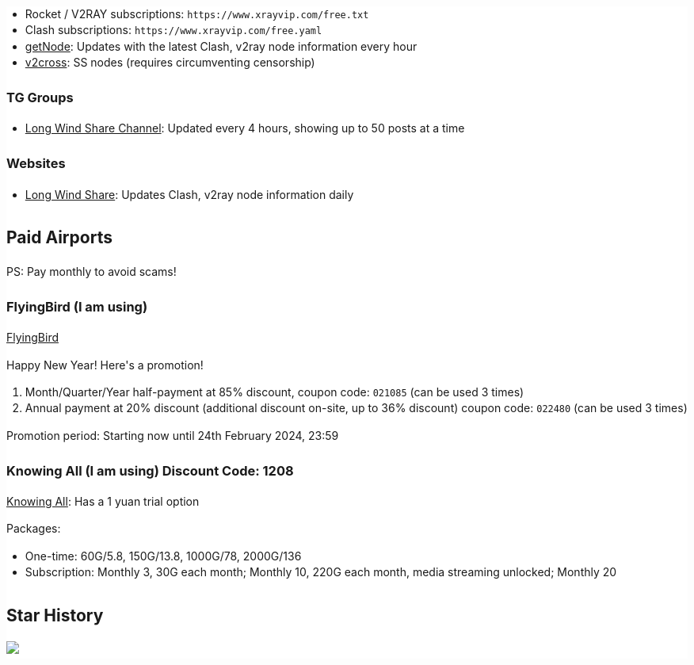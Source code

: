 - Rocket / V2RAY subscriptions: `https://www.xrayvip.com/free.txt`
- Clash subscriptions: `https://www.xrayvip.com/free.yaml`
- [getNode](https://github.com/Flik6/getNode): Updates with the latest Clash, v2ray node information every hour
- [v2cross](https://v2cross.com/archives/1884): SS nodes (requires circumventing censorship)

### TG Groups

- [Long Wind Share Channel](https://t.me/changfengchannel): Updated every 4 hours, showing up to 50 posts at a time

### Websites

- [Long Wind Share](https://www.cfmem.com/search/label/free): Updates Clash, v2ray node information daily

## Paid Airports

PS: Pay monthly to avoid scams!

### FlyingBird (I am using)

[FlyingBird](https://fbaff02.flyb-aff01.com/auth/register?code=jvQ5)

Happy New Year! Here's a promotion!

1. Month/Quarter/Year half-payment at 85% discount, coupon code: `021085` (can be used 3 times)
2. Annual payment at 20% discount (additional discount on-site, up to 36% discount) coupon code: `022480` (can be used 3 times)

Promotion period: Starting now until 24th February 2024, 23:59

### Knowing All (I am using) Discount Code: 1208

[Knowing All](https://dddd.pics/#/register?code=JMLF7NrI): Has a 1 yuan trial option

Packages:

- One-time: 60G/5.8, 150G/13.8, 1000G/78, 2000G/136
- Subscription: Monthly 3, 30G each month; Monthly 10, 220G each month, media streaming unlocked; Monthly 20

## Star History

![](https://api.star-history.com/svg?repos=dongyubin/Free-AppleId-Serve&type=Date)
